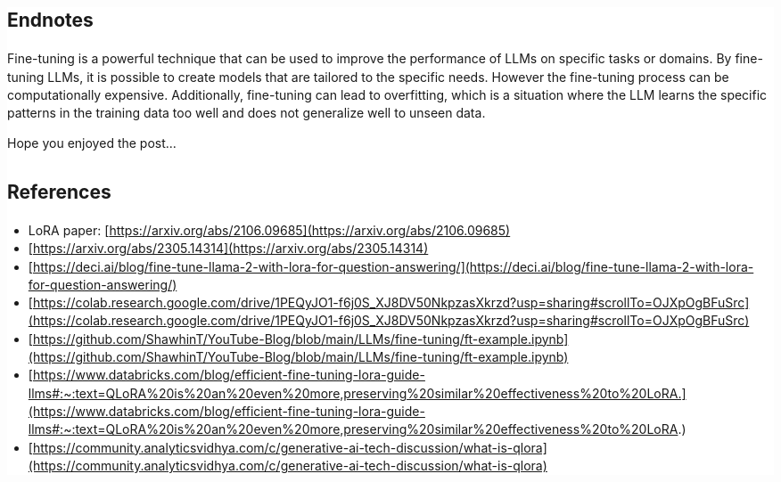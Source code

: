 ## Endnotes
Fine-tuning is a powerful technique that can be used to improve the performance of LLMs on specific tasks or domains. By fine-tuning LLMs, it is possible to create models that are tailored to the specific needs. However the fine-tuning process can be computationally expensive. Additionally, fine-tuning can lead to overfitting, which is a situation where the LLM learns the specific patterns in the training data too well and does not generalize well to unseen data.

Hope you enjoyed the post...

## References
* LoRA paper: [https://arxiv.org/abs/2106.09685](https://arxiv.org/abs/2106.09685)
* [https://arxiv.org/abs/2305.14314](https://arxiv.org/abs/2305.14314)
* [https://deci.ai/blog/fine-tune-llama-2-with-lora-for-question-answering/](https://deci.ai/blog/fine-tune-llama-2-with-lora-for-question-answering/)
* [https://colab.research.google.com/drive/1PEQyJO1-f6j0S_XJ8DV50NkpzasXkrzd?usp=sharing#scrollTo=OJXpOgBFuSrc](https://colab.research.google.com/drive/1PEQyJO1-f6j0S_XJ8DV50NkpzasXkrzd?usp=sharing#scrollTo=OJXpOgBFuSrc)
* [https://github.com/ShawhinT/YouTube-Blog/blob/main/LLMs/fine-tuning/ft-example.ipynb](https://github.com/ShawhinT/YouTube-Blog/blob/main/LLMs/fine-tuning/ft-example.ipynb)
* [https://www.databricks.com/blog/efficient-fine-tuning-lora-guide-llms#:~:text=QLoRA%20is%20an%20even%20more,preserving%20similar%20effectiveness%20to%20LoRA.](https://www.databricks.com/blog/efficient-fine-tuning-lora-guide-llms#:~:text=QLoRA%20is%20an%20even%20more,preserving%20similar%20effectiveness%20to%20LoRA.)
* [https://community.analyticsvidhya.com/c/generative-ai-tech-discussion/what-is-qlora](https://community.analyticsvidhya.com/c/generative-ai-tech-discussion/what-is-qlora)
